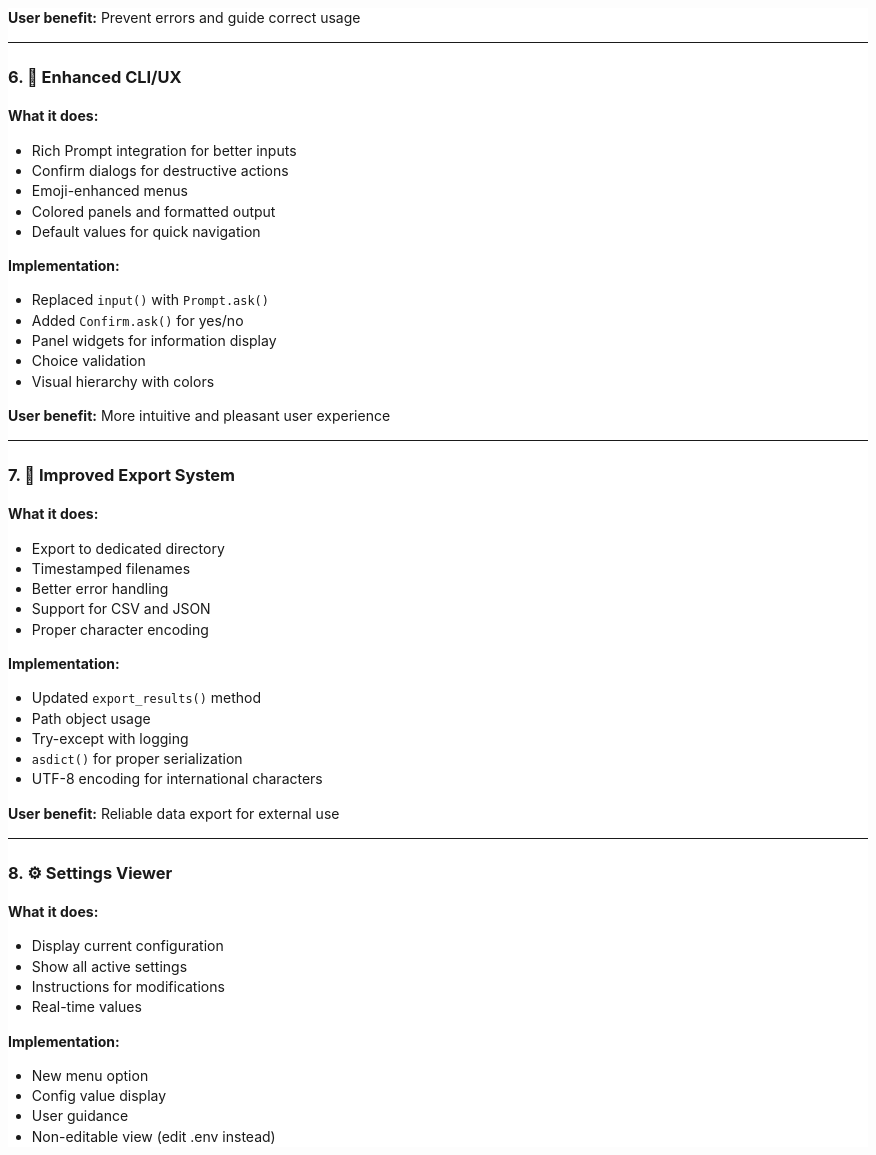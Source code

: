 **User benefit:** Prevent errors and guide correct usage

---

### 6. 🎨 Enhanced CLI/UX
**What it does:**
- Rich Prompt integration for better inputs
- Confirm dialogs for destructive actions
- Emoji-enhanced menus
- Colored panels and formatted output
- Default values for quick navigation

**Implementation:**
- Replaced `input()` with `Prompt.ask()`
- Added `Confirm.ask()` for yes/no
- Panel widgets for information display
- Choice validation
- Visual hierarchy with colors

**User benefit:** More intuitive and pleasant user experience

---

### 7. 💾 Improved Export System
**What it does:**
- Export to dedicated directory
- Timestamped filenames
- Better error handling
- Support for CSV and JSON
- Proper character encoding

**Implementation:**
- Updated `export_results()` method
- Path object usage
- Try-except with logging
- `asdict()` for proper serialization
- UTF-8 encoding for international characters

**User benefit:** Reliable data export for external use

---

### 8. ⚙️ Settings Viewer
**What it does:**
- Display current configuration
- Show all active settings
- Instructions for modifications
- Real-time values

**Implementation:**
- New menu option
- Config value display
- User guidance
- Non-editable view (edit .env instead)
